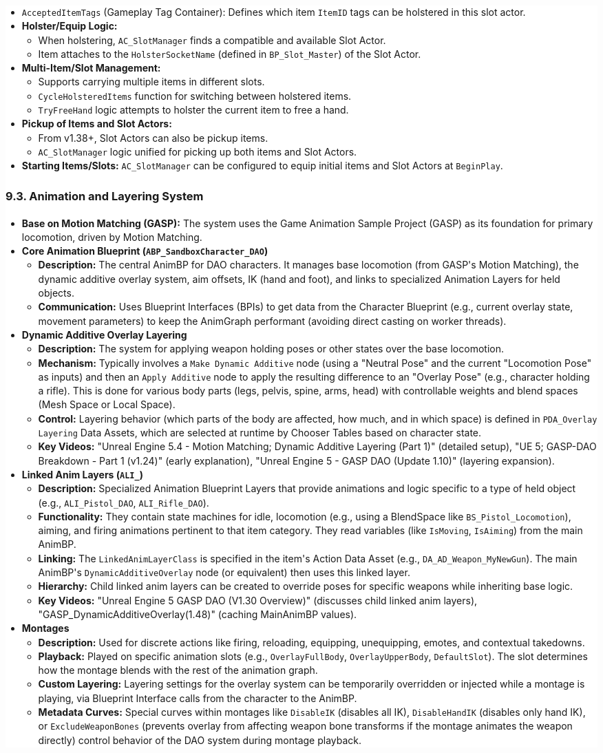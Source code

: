   - `AcceptedItemTags` (Gameplay Tag Container): Defines which item `ItemID` tags can be holstered in this slot actor.
- **Holster/Equip Logic:**
  - When holstering, `AC_SlotManager` finds a compatible and available Slot Actor.
  - Item attaches to the `HolsterSocketName` (defined in `BP_Slot_Master`) of the Slot Actor.
- **Multi-Item/Slot Management:**
  - Supports carrying multiple items in different slots.
  - `CycleHolsteredItems` function for switching between holstered items.
  - `TryFreeHand` logic attempts to holster the current item to free a hand.
- **Pickup of Items and Slot Actors:**
  - From v1.38+, Slot Actors can also be pickup items.
  - `AC_SlotManager` logic unified for picking up both items and Slot Actors.
- **Starting Items/Slots:** `AC_SlotManager` can be configured to equip initial items and Slot Actors at `BeginPlay`.

### 9.3. Animation and Layering System

- **Base on Motion Matching (GASP):** The system uses the Game Animation Sample Project (GASP) as its foundation for primary locomotion, driven by Motion Matching.
- **Core Animation Blueprint (`ABP_SandboxCharacter_DAO`)**
  - **Description:** The central AnimBP for DAO characters. It manages base locomotion (from GASP's Motion Matching), the dynamic additive overlay system, aim offsets, IK (hand and foot), and links to specialized Animation Layers for held objects.
  - **Communication:** Uses Blueprint Interfaces (BPIs) to get data from the Character Blueprint (e.g., current overlay state, movement parameters) to keep the AnimGraph performant (avoiding direct casting on worker threads).
- **Dynamic Additive Overlay Layering**
  - **Description:** The system for applying weapon holding poses or other states over the base locomotion.
  - **Mechanism:** Typically involves a `Make Dynamic Additive` node (using a "Neutral Pose" and the current "Locomotion Pose" as inputs) and then an `Apply Additive` node to apply the resulting difference to an "Overlay Pose" (e.g., character holding a rifle). This is done for various body parts (legs, pelvis, spine, arms, head) with controllable weights and blend spaces (Mesh Space or Local Space).
  - **Control:** Layering behavior (which parts of the body are affected, how much, and in which space) is defined in `PDA_OverlayLayering` Data Assets, which are selected at runtime by Chooser Tables based on character state.
  - **Key Videos:** "Unreal Engine 5.4 - Motion Matching; Dynamic Additive Layering (Part 1)" (detailed setup), "UE 5; GASP-DAO Breakdown - Part 1 (v1.24)" (early explanation), "Unreal Engine 5 - GASP DAO (Update 1.10)" (layering expansion).
- **Linked Anim Layers (`ALI_`)**
  - **Description:** Specialized Animation Blueprint Layers that provide animations and logic specific to a type of held object (e.g., `ALI_Pistol_DAO`, `ALI_Rifle_DAO`).
  - **Functionality:** They contain state machines for idle, locomotion (e.g., using a BlendSpace like `BS_Pistol_Locomotion`), aiming, and firing animations pertinent to that item category. They read variables (like `IsMoving`, `IsAiming`) from the main AnimBP.
  - **Linking:** The `LinkedAnimLayerClass` is specified in the item's Action Data Asset (e.g., `DA_AD_Weapon_MyNewGun`). The main AnimBP's `DynamicAdditiveOverlay` node (or equivalent) then uses this linked layer.
  - **Hierarchy:** Child linked anim layers can be created to override poses for specific weapons while inheriting base logic.
  - **Key Videos:** "Unreal Engine 5 GASP DAO (V1.30 Overview)" (discusses child linked anim layers), "GASP_DynamicAdditiveOverlay(1.48)" (caching MainAnimBP values).
- **Montages**
  - **Description:** Used for discrete actions like firing, reloading, equipping, unequipping, emotes, and contextual takedowns.
  - **Playback:** Played on specific animation slots (e.g., `OverlayFullBody`, `OverlayUpperBody`, `DefaultSlot`). The slot determines how the montage blends with the rest of the animation graph.
  - **Custom Layering:** Layering settings for the overlay system can be temporarily overridden or injected while a montage is playing, via Blueprint Interface calls from the character to the AnimBP.
  - **Metadata Curves:** Special curves within montages like `DisableIK` (disables all IK), `DisableHandIK` (disables only hand IK), or `ExcludeWeaponBones` (prevents overlay from affecting weapon bone transforms if the montage animates the weapon directly) control behavior of the DAO system during montage playback.